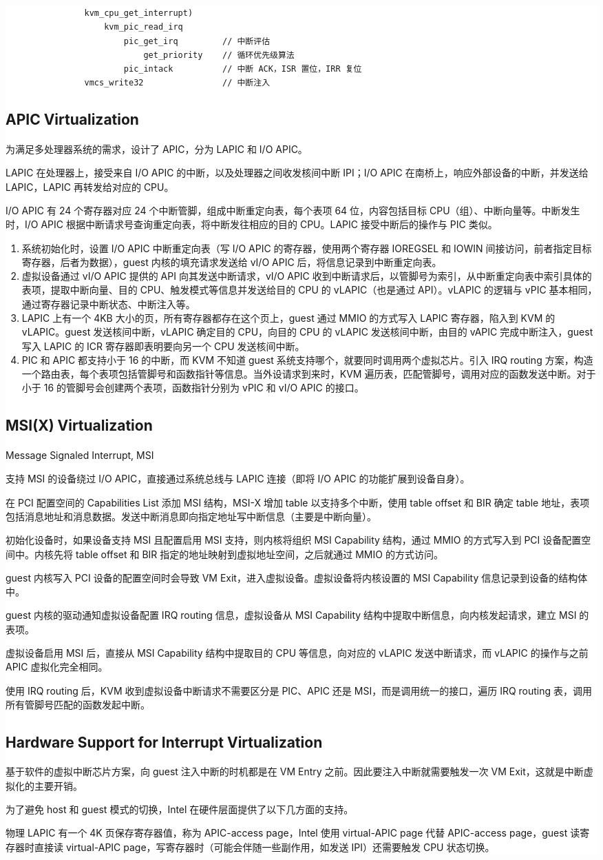 ```
				kvm_cpu_get_interrupt)
					kvm_pic_read_irq
						pic_get_irq			// 中断评估
							get_priority	// 循环优先级算法
						pic_intack			// 中断 ACK，ISR 置位，IRR 复位
				vmcs_write32				// 中断注入
```



## APIC Virtualization

为满足多处理器系统的需求，设计了 APIC，分为 LAPIC 和 I/O APIC。

LAPIC 在处理器上，接受来自 I/O APIC 的中断，以及处理器之间收发核间中断 IPI；I/O APIC 在南桥上，响应外部设备的中断，并发送给 LAPIC，LAPIC 再转发给对应的 CPU。

I/O APIC 有 24 个寄存器对应 24 个中断管脚，组成中断重定向表，每个表项 64 位，内容包括目标 CPU（组）、中断向量等。中断发生时，I/O APIC 根据中断请求号查询重定向表，将中断发往相应的目的 CPU。LAPIC 接受中断后的操作与 PIC 类似。

1. 系统初始化时，设置 I/O APIC 中断重定向表（写 I/O APIC 的寄存器，使用两个寄存器 IOREGSEL 和 IOWIN 间接访问，前者指定目标寄存器，后者为数据），guest 内核的填充请求发送给 vI/O APIC 后，将信息记录到中断重定向表。
2. 虚拟设备通过 vI/O APIC 提供的 API 向其发送中断请求，vI/O APIC 收到中断请求后，以管脚号为索引，从中断重定向表中索引具体的表项，提取中断向量、目的 CPU、触发模式等信息并发送给目的 CPU 的 vLAPIC（也是通过 API）。vLAPIC 的逻辑与 vPIC 基本相同，通过寄存器记录中断状态、中断注入等。
3. LAPIC 上有一个 4KB 大小的页，所有寄存器都存在这个页上，guest 通过 MMIO 的方式写入 LAPIC 寄存器，陷入到 KVM 的 vLAPIC。guest 发送核间中断，vLAPIC 确定目的 CPU，向目的 CPU 的 vLAPIC 发送核间中断，由目的 vAPIC 完成中断注入，guest 写入 LAPIC 的 ICR 寄存器即表明要向另一个 CPU 发送核间中断。
4. PIC 和 APIC 都支持小于 16 的中断，而 KVM 不知道 guest 系统支持哪个，就要同时调用两个虚拟芯片。引入 IRQ routing 方案，构造一个路由表，每个表项包括管脚号和函数指针等信息。当外设请求到来时，KVM 遍历表，匹配管脚号，调用对应的函数发送中断。对于小于 16 的管脚号会创建两个表项，函数指针分别为 vPIC 和 vI/O APIC 的接口。

## MSI(X) Virtualization

Message Signaled Interrupt, MSI

支持 MSI 的设备绕过 I/O APIC，直接通过系统总线与 LAPIC 连接（即将 I/O APIC 的功能扩展到设备自身）。

在 PCI 配置空间的 Capabilities List 添加 MSI 结构，MSI-X 增加 table 以支持多个中断，使用 table offset 和 BIR 确定 table 地址，表项包括消息地址和消息数据。发送中断消息即向指定地址写中断信息（主要是中断向量）。

初始化设备时，如果设备支持 MSI 且配置启用 MSI 支持，则内核将组织 MSI Capability 结构，通过 MMIO 的方式写入到 PCI 设备配置空间中。内核先将 table offset 和 BIR 指定的地址映射到虚拟地址空间，之后就通过 MMIO 的方式访问。

guest 内核写入 PCI 设备的配置空间时会导致 VM Exit，进入虚拟设备。虚拟设备将内核设置的 MSI Capability 信息记录到设备的结构体中。

guest 内核的驱动通知虚拟设备配置 IRQ routing 信息，虚拟设备从 MSI Capability 结构中提取中断信息，向内核发起请求，建立 MSI 的表项。

虚拟设备启用 MSI 后，直接从 MSI Capability 结构中提取目的 CPU 等信息，向对应的 vLAPIC 发送中断请求，而 vLAPIC 的操作与之前 APIC 虚拟化完全相同。

使用 IRQ routing 后，KVM 收到虚拟设备中断请求不需要区分是 PIC、APIC 还是 MSI，而是调用统一的接口，遍历 IRQ routing 表，调用所有管脚号匹配的函数发起中断。

## Hardware Support for Interrupt Virtualization

基于软件的虚拟中断芯片方案，向 guest 注入中断的时机都是在 VM Entry 之前。因此要注入中断就需要触发一次 VM Exit，这就是中断虚拟化的主要开销。

为了避免 host 和 guest 模式的切换，Intel 在硬件层面提供了以下几方面的支持。

物理 LAPIC 有一个 4K 页保存寄存器值，称为 APIC-access page，Intel 使用 virtual-APIC page 代替 APIC-access page，guest 读寄存器时直接读 virtual-APIC page，写寄存器时（可能会伴随一些副作用，如发送 IPI）还需要触发 CPU 状态切换。
